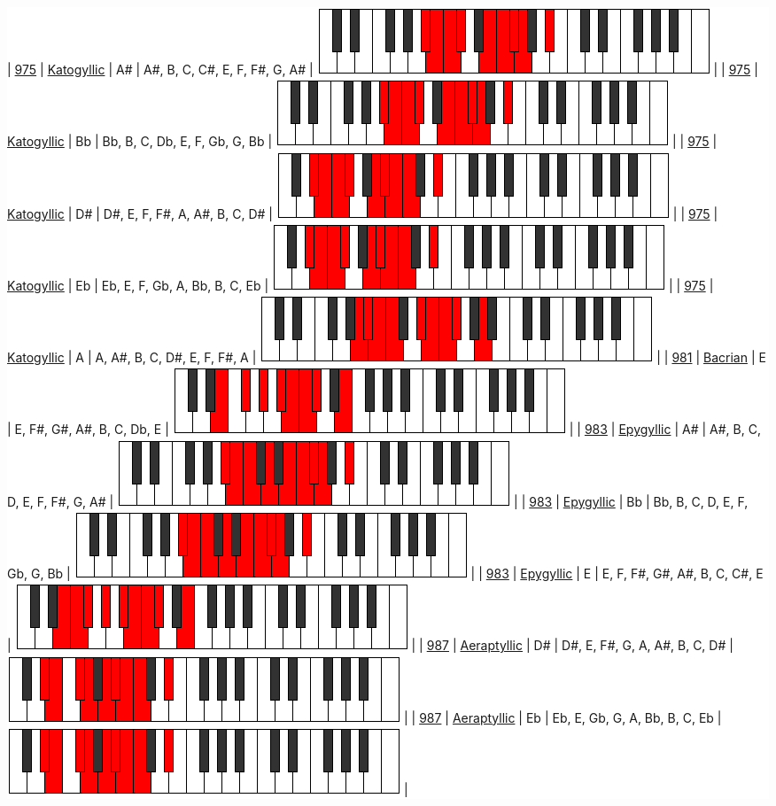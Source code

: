 | [975](https://ianring.com/musictheory/scales/975) | [Katogyllic](ModeASharpKatogyllic.md) | A# | A#, B, C, C#, E, F, F#, G, A# | ![ModeASharpKatogyllic](ModeASharpKatogyllic.png) |
| [975](https://ianring.com/musictheory/scales/975) | [Katogyllic](ModeBFlatKatogyllic.md) | Bb | Bb, B, C, Db, E, F, Gb, G, Bb | ![ModeBFlatKatogyllic](ModeBFlatKatogyllic.png) |
| [975](https://ianring.com/musictheory/scales/975) | [Katogyllic](ModeDSharpKatogyllic.md) | D# | D#, E, F, F#, A, A#, B, C, D# | ![ModeDSharpKatogyllic](ModeDSharpKatogyllic.png) |
| [975](https://ianring.com/musictheory/scales/975) | [Katogyllic](ModeEFlatKatogyllic.md) | Eb | Eb, E, F, Gb, A, Bb, B, C, Eb | ![ModeEFlatKatogyllic](ModeEFlatKatogyllic.png) |
| [975](https://ianring.com/musictheory/scales/975) | [Katogyllic](ModeANaturalKatogyllic.md) | A | A, A#, B, C, D#, E, F, F#, A | ![ModeANaturalKatogyllic](ModeANaturalKatogyllic.png) |
| [981](https://ianring.com/musictheory/scales/981) | [Bacrian](ModeENaturalBacrian.md) | E | E, F#, G#, A#, B, C, Db, E | ![ModeENaturalBacrian](ModeENaturalBacrian.png) |
| [983](https://ianring.com/musictheory/scales/983) | [Epygyllic](ModeASharpEpygyllic.md) | A# | A#, B, C, D, E, F, F#, G, A# | ![ModeASharpEpygyllic](ModeASharpEpygyllic.png) |
| [983](https://ianring.com/musictheory/scales/983) | [Epygyllic](ModeBFlatEpygyllic.md) | Bb | Bb, B, C, D, E, F, Gb, G, Bb | ![ModeBFlatEpygyllic](ModeBFlatEpygyllic.png) |
| [983](https://ianring.com/musictheory/scales/983) | [Epygyllic](ModeENaturalEpygyllic.md) | E | E, F, F#, G#, A#, B, C, C#, E | ![ModeENaturalEpygyllic](ModeENaturalEpygyllic.png) |
| [987](https://ianring.com/musictheory/scales/987) | [Aeraptyllic](ModeDSharpAeraptyllic.md) | D# | D#, E, F#, G, A, A#, B, C, D# | ![ModeDSharpAeraptyllic](ModeDSharpAeraptyllic.png) |
| [987](https://ianring.com/musictheory/scales/987) | [Aeraptyllic](ModeEFlatAeraptyllic.md) | Eb | Eb, E, Gb, G, A, Bb, B, C, Eb | ![ModeEFlatAeraptyllic](ModeEFlatAeraptyllic.png) |